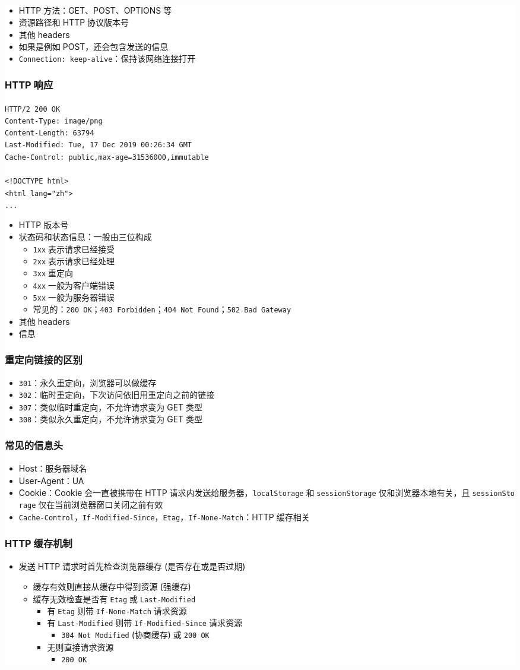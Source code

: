 - HTTP 方法：GET、POST、OPTIONS 等
- 资源路径和 HTTP 协议版本号
- 其他 headers
- 如果是例如 POST，还会包含发送的信息
- `Connection: keep-alive`：保持该网络连接打开

### HTTP 响应

```
HTTP/2 200 OK
Content-Type: image/png
Content-Length: 63794
Last-Modified: Tue, 17 Dec 2019 00:26:34 GMT
Cache-Control: public,max-age=31536000,immutable

<!DOCTYPE html>
<html lang="zh">
...
```

- HTTP 版本号
- 状态码和状态信息：一般由三位构成
  - `1xx` 表示请求已经接受
  - `2xx` 表示请求已经处理
  - `3xx` 重定向
  - `4xx` 一般为客户端错误
  - `5xx` 一般为服务器错误
  - 常见的：`200 OK`；`403 Forbidden`；`404 Not Found`；`502 Bad Gateway`
- 其他 headers
- 信息

### 重定向链接的区别

- `301`：永久重定向，浏览器可以做缓存
- `302`：临时重定向，下次访问依旧用重定向之前的链接
- `307`：类似临时重定向，不允许请求变为 GET 类型
- `308`：类似永久重定向，不允许请求变为 GET 类型

### 常见的信息头

- Host：服务器域名
- User-Agent：UA
- Cookie：Cookie 会一直被携带在 HTTP 请求内发送给服务器，`localStorage` 和 `sessionStorage` 仅和浏览器本地有关，且 `sessionStorage` 仅在当前浏览器窗口关闭之前有效
- `Cache-Control`，`If-Modified-Since`，`Etag`，`If-None-Match`：HTTP 缓存相关

### HTTP 缓存机制

- 发送 HTTP 请求时首先检查浏览器缓存 (是否存在或是否过期)

  - 缓存有效则直接从缓存中得到资源 (强缓存)
  - 缓存无效检查是否有 `Etag` 或 `Last-Modified`
    - 有 `Etag` 则带 `If-None-Match` 请求资源
    - 有 `Last-Modified` 则带 `If-Modified-Since` 请求资源
      - `304 Not Modified` (协商缓存) 或 `200 OK`
    - 无则直接请求资源
      - `200 OK`
